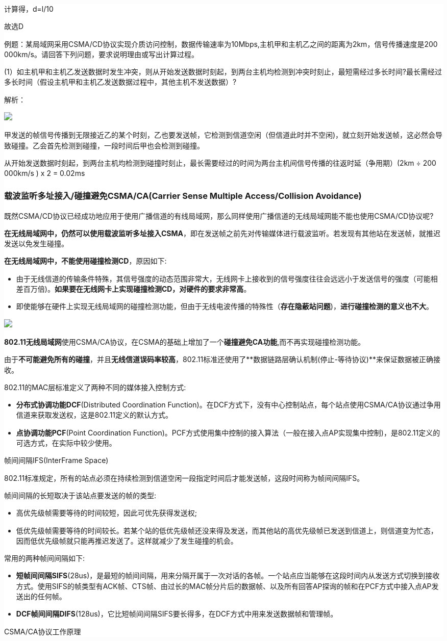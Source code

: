 计算得，d=l/10

故选D

例题：某局域网采用CSMA/CD协议实现介质访问控制，数据传输速率为10Mbps,主机甲和主机乙之间的距离为2km，信号传播速度是200 000km/s。请回答下列问题，要求说明理由或写出计算过程。

(1）如主机甲和主机乙发送数据时发生冲突，则从开始发送数据时刻起，到两台主机均检测到冲突时刻止，最短需经过多长时间?最长需经过多长时间（假设主机甲和主机乙发送数据过程中，其他主机不发送数据）?

解析：

![](https://img.0pt.icu/computernet/3-6/3-6-21.png)

甲发送的帧信号传播到无限接近乙的某个时刻，乙也要发送帧，它检测到信道空闲（但信道此时并不空闲)，就立刻开始发送帧，这必然会导致碰撞。乙会首先检测到碰撞，一段时间后甲也会检测到碰撞。

从开始发送数据时刻起，到两台主机均检测到碰撞时刻止，最长需要经过的时间为两台主机间信号传播的往返时延（争用期）(2km ÷ 200 000km/s ) x 2 = 0.02ms

### 载波监听多址接入/碰撞避免CSMA/CA(Carrier Sense Multiple Access/Collision Avoidance)

既然CSMA/CD协议已经成功地应用于使用广播信道的有线局域网，那么同样使用广播信道的无线局域网能不能也使用CSMA/CD协议呢?

**在无线局域网中，仍然可以使用载波监听多址接入CSMA**，即在发送帧之前先对传输媒体进行载波监听。若发现有其他站在发送帧，就推迟发送以免发生碰撞。

**在无线局域网中，不能使用碰撞检测CD**，原因如下:

- 由于无线信道的传输条件特殊，其信号强度的动态范围非常大，无线网卡上接收到的信号强度往往会远远小于发送信号的强度（可能相差百万倍)。**如果要在无线网卡上实现碰撞检测CD，对硬件的要求非常高**。

- 即使能够在硬件上实现无线局域网的碰撞检测功能，但由于无线电波传播的特殊性（**存在隐蔽站问题**)，**进行碰撞检测的意义也不大**。

![](https://img.0pt.icu/computernet/3-6/3-6-22.png)

**802.11无线局域网**使用CSMA/CA协议，在CSMA的基础上增加了一个**碰撞避免CA功能**,而不再实现碰撞检测功能。

由于**不可能避免所有的碰撞**，并且**无线信道误码率较高**，802.11标准还使用了**数据链路层确认机制(停止-等待协议)**来保证数据被正确接收。

802.11的MAC层标准定义了两种不同的媒体接入控制方式:

- **分布式协调功能DCF**(Distributed Coordination Function)。在DCF方式下，没有中心控制站点，每个站点使用CSMA/CA协议通过争用信道来获取发送权，这是802.11定义的默认方式。

- **点协调功能PCF**(Point Coordination Function)。PCF方式使用集中控制的接入算法（一般在接入点AP实现集中控制)，是802.11定义的可选方式，在实际中较少使用。



帧间间隔IFS(InterFrame Space)

802.11标准规定，所有的站点必须在持续检测到信道空闲一段指定时间后才能发送帧，这段时间称为帧间间隔IFS。

帧间间隔的长短取决于该站点要发送的帧的类型:

- 高优先级帧需要等待的时间较短，因此可优先获得发送权;

- 低优先级帧需要等待的时间较长。若某个站的低优先级帧还没来得及发送，而其他站的高优先级帧已发送到信道上，则信道变为忙态，因而低优先级帧就只能再推迟发送了。这样就减少了发生碰撞的机会。

常用的两种帧间间隔如下:

- **短帧间间隔SIFS**(28us)，是最短的帧间间隔，用来分隔开属于一次对话的各帧。一个站点应当能够在这段时间内从发送方式切换到接收方式。使用SIFS的帧类型有ACK帧、CTS帧、由过长的MAC帧分片后的数据帧、以及所有回答AP探询的帧和在PCF方式中接入点AP发送出的任何帧。

- **DCF帧间间隔DIFS**(128us)，它比短帧间间隔SIFS要长得多，在DCF方式中用来发送数据帧和管理帧。

CSMA/CA协议工作原理
